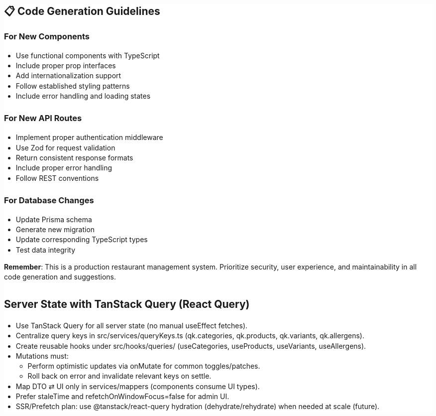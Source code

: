 ## 📋 Code Generation Guidelines

### For New Components

- Use functional components with TypeScript
- Include proper prop interfaces
- Add internationalization support
- Follow established styling patterns
- Include error handling and loading states

### For New API Routes

- Implement proper authentication middleware
- Use Zod for request validation
- Return consistent response formats
- Include proper error handling
- Follow REST conventions

### For Database Changes

- Update Prisma schema
- Generate new migration
- Update corresponding TypeScript types
- Test data integrity

**Remember**: This is a production restaurant management system. Prioritize security, user experience, and maintainability in all code generation and suggestions.

## Server State with TanStack Query (React Query)

- Use TanStack Query for all server state (no manual useEffect fetches).
- Centralize query keys in src/services/queryKeys.ts (qk.categories, qk.products, qk.variants, qk.allergens).
- Create reusable hooks under src/hooks/queries/ (useCategories, useProducts, useVariants, useAllergens).
- Mutations must:
  - Perform optimistic updates via onMutate for common toggles/patches.
  - Roll back on error and invalidate relevant keys on settle.
- Map DTO ⇄ UI only in services/mappers (components consume UI types).
- Prefer staleTime and refetchOnWindowFocus=false for admin UI.
- SSR/Prefetch plan: use @tanstack/react-query hydration (dehydrate/rehydrate) when needed at scale (future).
